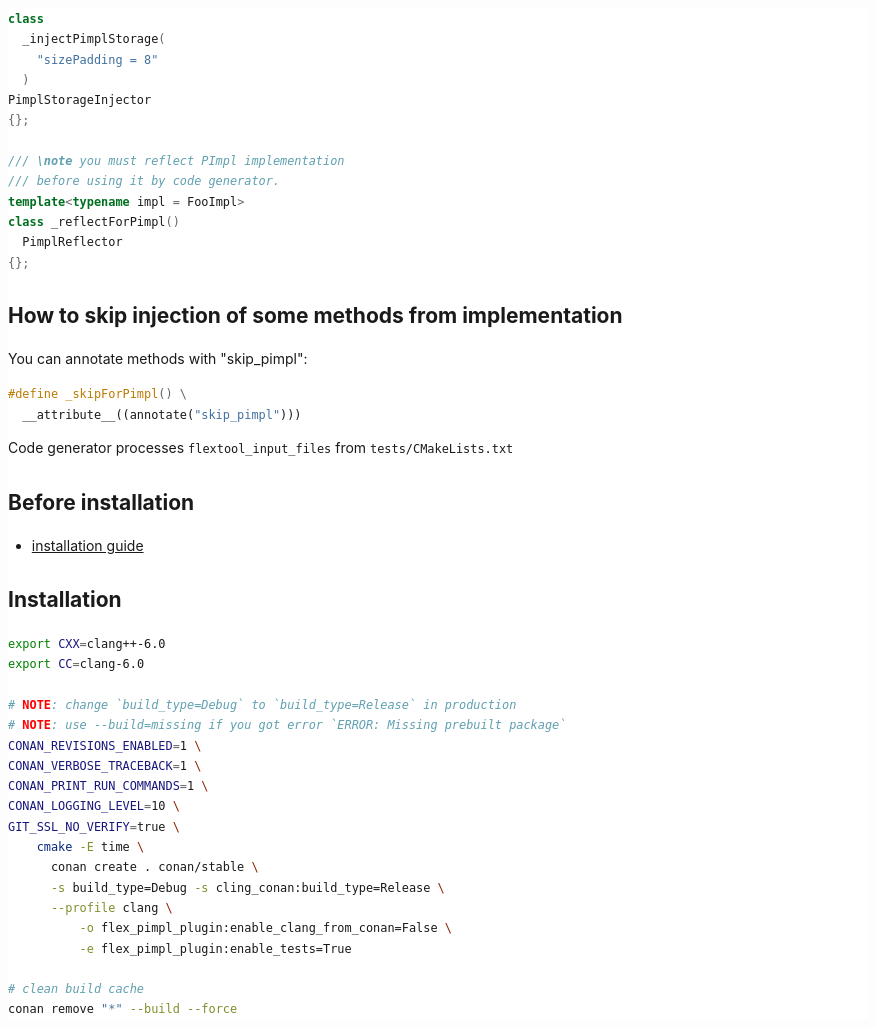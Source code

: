 ```cpp
class
  _injectPimplStorage(
    "sizePadding = 8"
  )
PimplStorageInjector
{};

/// \note you must reflect PImpl implementation
/// before using it by code generator.
template<typename impl = FooImpl>
class _reflectForPimpl()
  PimplReflector
{};
```

## How to skip injection of some methods from implementation

You can annotate methods with "skip_pimpl":

```cpp
#define _skipForPimpl() \
  __attribute__((annotate("skip_pimpl")))
```

Code generator processes `flextool_input_files` from `tests/CMakeLists.txt`

## Before installation

- [installation guide](https://blockspacer.github.io/flex_docs/download/)

## Installation

```bash
export CXX=clang++-6.0
export CC=clang-6.0

# NOTE: change `build_type=Debug` to `build_type=Release` in production
# NOTE: use --build=missing if you got error `ERROR: Missing prebuilt package`
CONAN_REVISIONS_ENABLED=1 \
CONAN_VERBOSE_TRACEBACK=1 \
CONAN_PRINT_RUN_COMMANDS=1 \
CONAN_LOGGING_LEVEL=10 \
GIT_SSL_NO_VERIFY=true \
    cmake -E time \
      conan create . conan/stable \
      -s build_type=Debug -s cling_conan:build_type=Release \
      --profile clang \
          -o flex_pimpl_plugin:enable_clang_from_conan=False \
          -e flex_pimpl_plugin:enable_tests=True

# clean build cache
conan remove "*" --build --force
```
